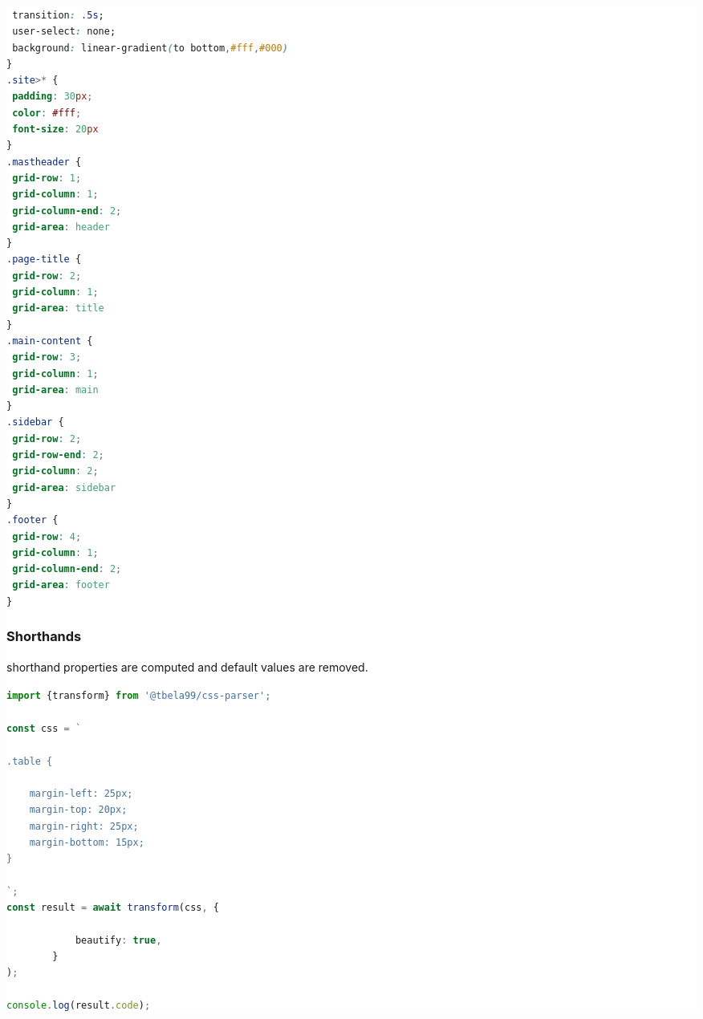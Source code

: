 ```css
 transition: .5s;
 user-select: none;
 background: linear-gradient(to bottom,#fff,#000)
}
.site>* {
 padding: 30px;
 color: #fff;
 font-size: 20px
}
.mastheader {
 grid-row: 1;
 grid-column: 1;
 grid-column-end: 2;
 grid-area: header
}
.page-title {
 grid-row: 2;
 grid-column: 1;
 grid-area: title
}
.main-content {
 grid-row: 3;
 grid-column: 1;
 grid-area: main
}
.sidebar {
 grid-row: 2;
 grid-row-end: 2;
 grid-column: 2;
 grid-area: sidebar
}
.footer {
 grid-row: 4;
 grid-column: 1;
 grid-column-end: 2;
 grid-area: footer
}
```

### Shorthands

shorthand properties are computed and default values are removed.

```ts
import {transform} from '@tbela99/css-parser';

const css = `

.table {

    margin-left: 25px;
    margin-top: 20px;
    margin-right: 25px;
    margin-bottom: 15px;
}
    
`;
const result = await transform(css, {

            beautify: true,
        }
);

console.log(result.code);
```